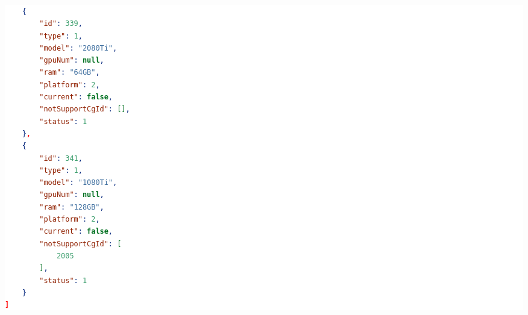 ```json
    {
        "id": 339,
        "type": 1,
        "model": "2080Ti",
        "gpuNum": null,
        "ram": "64GB",
        "platform": 2,
        "current": false,
        "notSupportCgId": [],
        "status": 1
    },
    {
        "id": 341,
        "type": 1,
        "model": "1080Ti",
        "gpuNum": null,
        "ram": "128GB",
        "platform": 2,
        "current": false,
        "notSupportCgId": [
            2005
        ],
        "status": 1
    }
]
```

